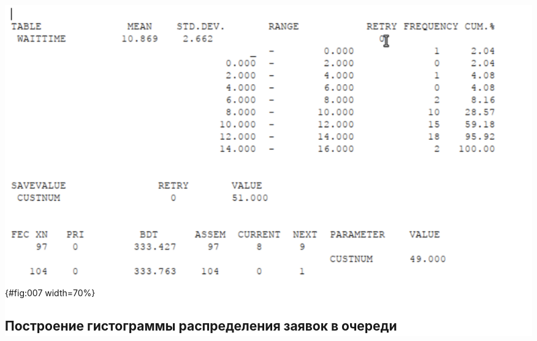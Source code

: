 ![Отчёт по модели оформления заказов в интернет-магазине при построении гистграммы распределения заявок в очереди](image/7.png){#fig:007 width=70%}

## Построение гистограммы распределения заявок в очереди
